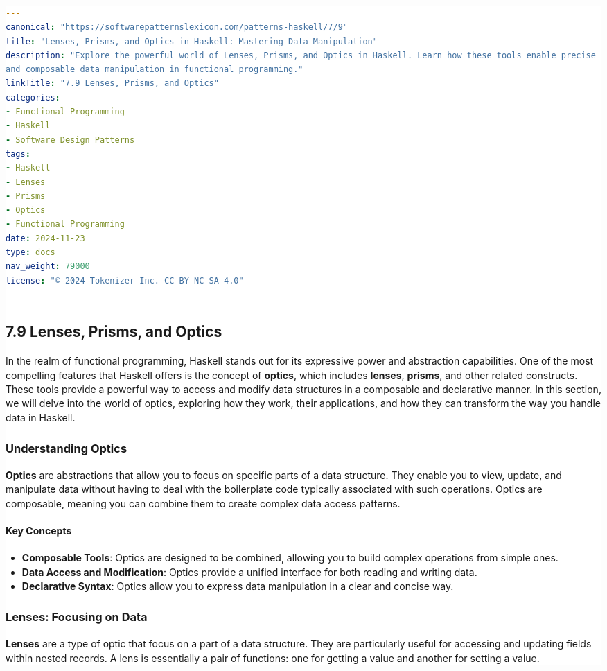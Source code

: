 ```yaml
---
canonical: "https://softwarepatternslexicon.com/patterns-haskell/7/9"
title: "Lenses, Prisms, and Optics in Haskell: Mastering Data Manipulation"
description: "Explore the powerful world of Lenses, Prisms, and Optics in Haskell. Learn how these tools enable precise and composable data manipulation in functional programming."
linkTitle: "7.9 Lenses, Prisms, and Optics"
categories:
- Functional Programming
- Haskell
- Software Design Patterns
tags:
- Haskell
- Lenses
- Prisms
- Optics
- Functional Programming
date: 2024-11-23
type: docs
nav_weight: 79000
license: "© 2024 Tokenizer Inc. CC BY-NC-SA 4.0"
---
```


## 7.9 Lenses, Prisms, and Optics

In the realm of functional programming, Haskell stands out for its expressive power and abstraction capabilities. One of the most compelling features that Haskell offers is the concept of **optics**, which includes **lenses**, **prisms**, and other related constructs. These tools provide a powerful way to access and modify data structures in a composable and declarative manner. In this section, we will delve into the world of optics, exploring how they work, their applications, and how they can transform the way you handle data in Haskell.

### Understanding Optics

**Optics** are abstractions that allow you to focus on specific parts of a data structure. They enable you to view, update, and manipulate data without having to deal with the boilerplate code typically associated with such operations. Optics are composable, meaning you can combine them to create complex data access patterns.

#### Key Concepts

- **Composable Tools**: Optics are designed to be combined, allowing you to build complex operations from simple ones.
- **Data Access and Modification**: Optics provide a unified interface for both reading and writing data.
- **Declarative Syntax**: Optics allow you to express data manipulation in a clear and concise way.

### Lenses: Focusing on Data

**Lenses** are a type of optic that focus on a part of a data structure. They are particularly useful for accessing and updating fields within nested records. A lens is essentially a pair of functions: one for getting a value and another for setting a value.
